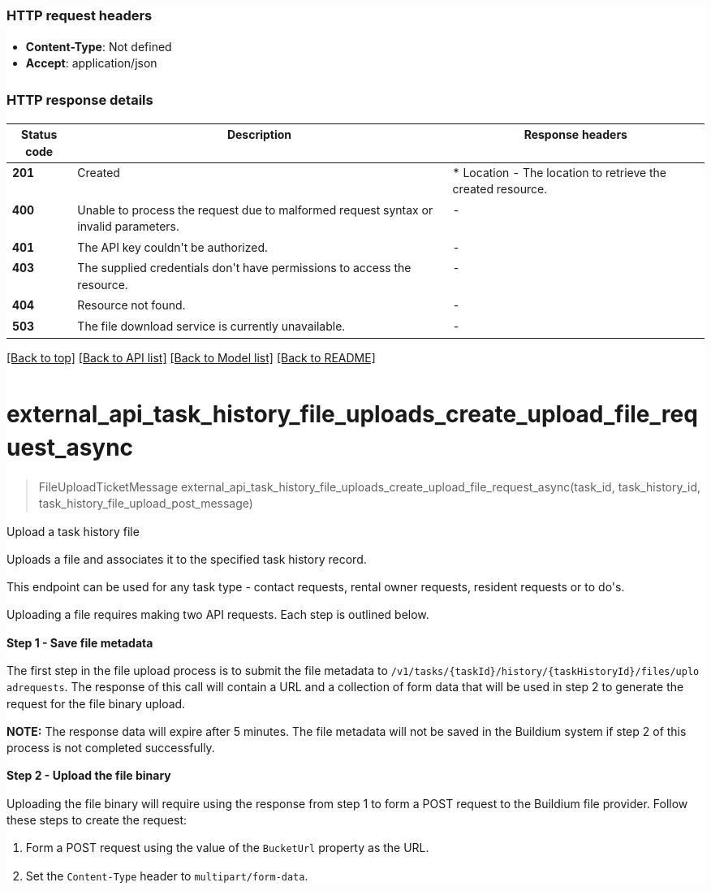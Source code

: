 ### HTTP request headers

 - **Content-Type**: Not defined
 - **Accept**: application/json

### HTTP response details

| Status code | Description | Response headers |
|-------------|-------------|------------------|
**201** | Created |  * Location - The location to retrieve the created resource. <br>  |
**400** | Unable to process the request due to malformed request syntax or invalid parameters. |  -  |
**401** | The API key couldn&#39;t be authorized. |  -  |
**403** | The supplied credentials don&#39;t have permissions to access the resource. |  -  |
**404** | Resource not found. |  -  |
**503** | The file download service is currently unavailable. |  -  |

[[Back to top]](#) [[Back to API list]](../README.md#documentation-for-api-endpoints) [[Back to Model list]](../README.md#documentation-for-models) [[Back to README]](../README.md)

# **external_api_task_history_file_uploads_create_upload_file_request_async**
> FileUploadTicketMessage external_api_task_history_file_uploads_create_upload_file_request_async(task_id, task_history_id, task_history_file_upload_post_message)

Upload a task history file

Uploads a file and associates it to the specified task history record.


This endpoint can be used for any task type - contact requests, rental owner requests, resident requests or to do's.


Uploading a file requires making two API requests. Each step is outlined below.


<strong>Step 1 - Save file metadata</strong>

The first step in the file upload process is to submit the file metadata to `/v1/tasks/{taskId}/history/{taskHistoryId}/files/uploadrequests`. The response of this call will contain a URL and a collection of form data that will be used in step 2 to generate the request for the file binary upload.


<strong>NOTE:</strong> The response data will expire after 5 minutes. The file metadata will not be saved in the Buildium system if step 2 of this process is not completed successfully.


<strong>Step 2 - Upload the file binary</strong>

Uploading the file binary will require using the response from step 1 to form a POST request to the Buildium file provider. Follow these steps to create the request:


1. Form a POST request using the value of the `BucketUrl` property as the URL. 



2. Set the `Content-Type` header to `multipart/form-data`.
